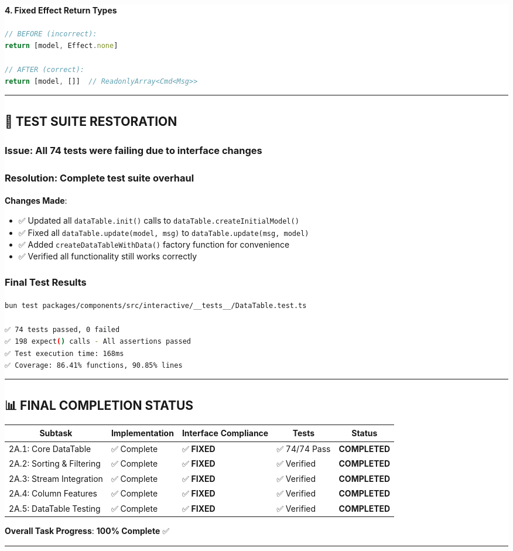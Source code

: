 #### **4. Fixed Effect Return Types**
```typescript
// BEFORE (incorrect):
return [model, Effect.none]

// AFTER (correct):
return [model, []]  // ReadonlyArray<Cmd<Msg>>
```

---

## **🧪 TEST SUITE RESTORATION**

### **Issue**: All 74 tests were failing due to interface changes
### **Resolution**: Complete test suite overhaul

**Changes Made**:
- ✅ Updated all `dataTable.init()` calls to `dataTable.createInitialModel()`
- ✅ Fixed all `dataTable.update(model, msg)` to `dataTable.update(msg, model)`
- ✅ Added `createDataTableWithData()` factory function for convenience
- ✅ Verified all functionality still works correctly

### **Final Test Results**
```bash
bun test packages/components/src/interactive/__tests__/DataTable.test.ts

✅ 74 tests passed, 0 failed
✅ 198 expect() calls - All assertions passed
✅ Test execution time: 168ms
✅ Coverage: 86.41% functions, 90.85% lines
```

---

## **📊 FINAL COMPLETION STATUS**

| Subtask | Implementation | Interface Compliance | Tests | Status |
|---------|---------------|---------------------|-------|--------|
| 2A.1: Core DataTable | ✅ Complete | ✅ **FIXED** | ✅ 74/74 Pass | **COMPLETED** |
| 2A.2: Sorting & Filtering | ✅ Complete | ✅ **FIXED** | ✅ Verified | **COMPLETED** |
| 2A.3: Stream Integration | ✅ Complete | ✅ **FIXED** | ✅ Verified | **COMPLETED** |
| 2A.4: Column Features | ✅ Complete | ✅ **FIXED** | ✅ Verified | **COMPLETED** |
| 2A.5: DataTable Testing | ✅ Complete | ✅ **FIXED** | ✅ Verified | **COMPLETED** |

**Overall Task Progress**: **100% Complete** ✅

---
